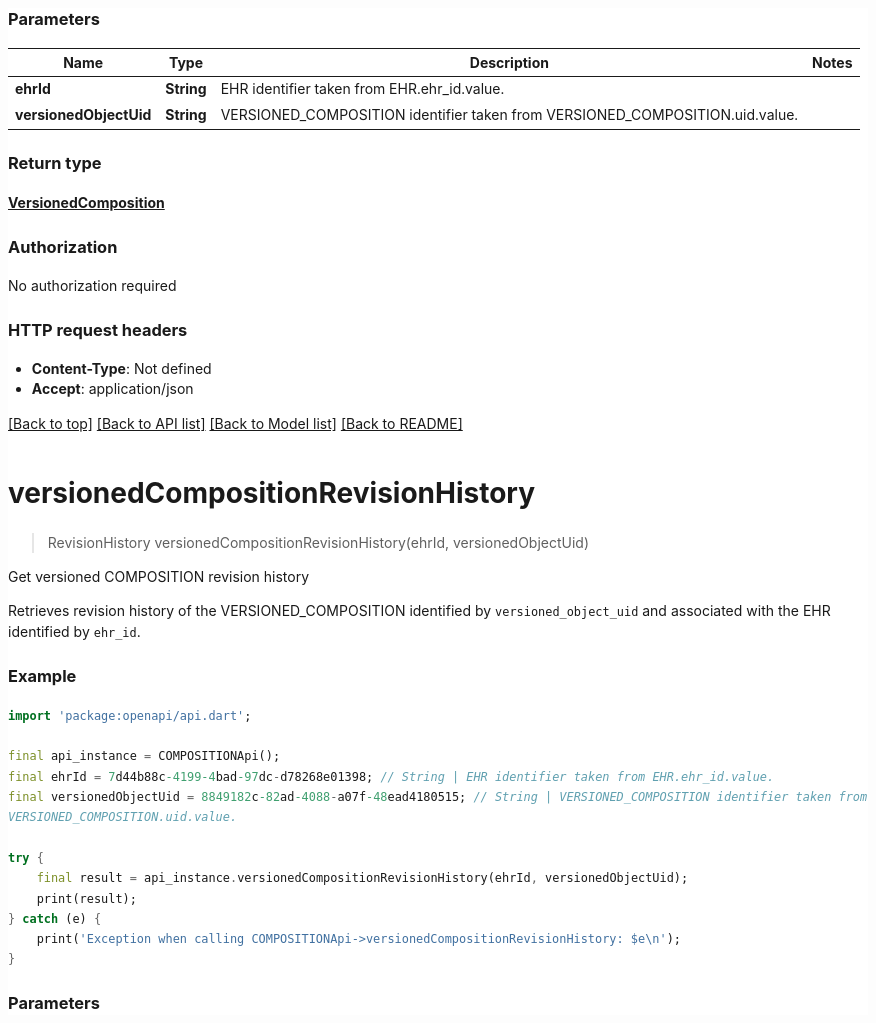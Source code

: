 ### Parameters

Name | Type | Description  | Notes
------------- | ------------- | ------------- | -------------
 **ehrId** | **String**| EHR identifier taken from EHR.ehr_id.value.  | 
 **versionedObjectUid** | **String**| VERSIONED_COMPOSITION identifier taken from VERSIONED_COMPOSITION.uid.value.  | 

### Return type

[**VersionedComposition**](VersionedComposition.md)

### Authorization

No authorization required

### HTTP request headers

 - **Content-Type**: Not defined
 - **Accept**: application/json

[[Back to top]](#) [[Back to API list]](../README.md#documentation-for-api-endpoints) [[Back to Model list]](../README.md#documentation-for-models) [[Back to README]](../README.md)

# **versionedCompositionRevisionHistory**
> RevisionHistory versionedCompositionRevisionHistory(ehrId, versionedObjectUid)

Get versioned COMPOSITION revision history

Retrieves revision history of the VERSIONED_COMPOSITION identified by `versioned_object_uid` and associated with the EHR identified by `ehr_id`. 

### Example
```dart
import 'package:openapi/api.dart';

final api_instance = COMPOSITIONApi();
final ehrId = 7d44b88c-4199-4bad-97dc-d78268e01398; // String | EHR identifier taken from EHR.ehr_id.value. 
final versionedObjectUid = 8849182c-82ad-4088-a07f-48ead4180515; // String | VERSIONED_COMPOSITION identifier taken from VERSIONED_COMPOSITION.uid.value. 

try {
    final result = api_instance.versionedCompositionRevisionHistory(ehrId, versionedObjectUid);
    print(result);
} catch (e) {
    print('Exception when calling COMPOSITIONApi->versionedCompositionRevisionHistory: $e\n');
}
```

### Parameters
